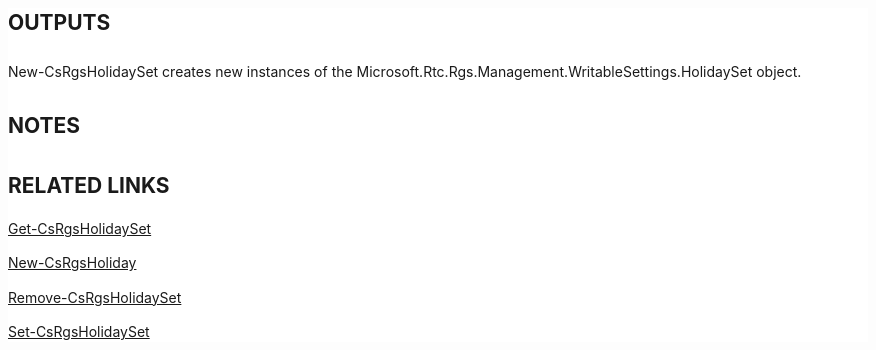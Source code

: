 ## OUTPUTS

###  
New-CsRgsHolidaySet creates new instances of the Microsoft.Rtc.Rgs.Management.WritableSettings.HolidaySet object.

## NOTES

## RELATED LINKS

[Get-CsRgsHolidaySet](Get-CsRgsHolidaySet.md)

[New-CsRgsHoliday](New-CsRgsHoliday.md)

[Remove-CsRgsHolidaySet](Remove-CsRgsHolidaySet.md)

[Set-CsRgsHolidaySet](Set-CsRgsHolidaySet.md)
